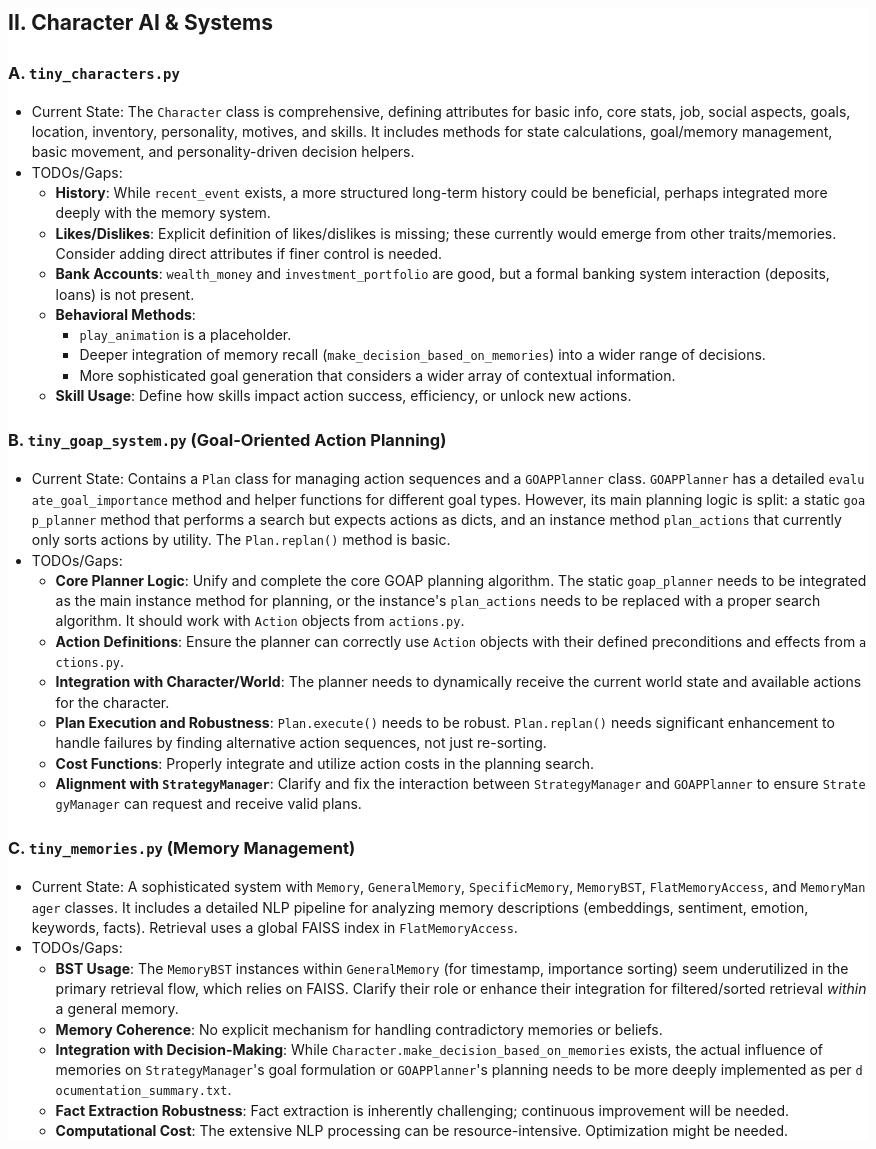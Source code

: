 ## II. Character AI & Systems

### A. `tiny_characters.py`
- Current State: The `Character` class is comprehensive, defining attributes for basic info, core stats, job, social aspects, goals, location, inventory, personality, motives, and skills. It includes methods for state calculations, goal/memory management, basic movement, and personality-driven decision helpers.
- TODOs/Gaps:
    - **History**: While `recent_event` exists, a more structured long-term history could be beneficial, perhaps integrated more deeply with the memory system.
    - **Likes/Dislikes**: Explicit definition of likes/dislikes is missing; these currently would emerge from other traits/memories. Consider adding direct attributes if finer control is needed.
    - **Bank Accounts**: `wealth_money` and `investment_portfolio` are good, but a formal banking system interaction (deposits, loans) is not present.
    - **Behavioral Methods**:
        - `play_animation` is a placeholder.
        - Deeper integration of memory recall (`make_decision_based_on_memories`) into a wider range of decisions.
        - More sophisticated goal generation that considers a wider array of contextual information.
    - **Skill Usage**: Define how skills impact action success, efficiency, or unlock new actions.

### B. `tiny_goap_system.py` (Goal-Oriented Action Planning)
- Current State: Contains a `Plan` class for managing action sequences and a `GOAPPlanner` class. `GOAPPlanner` has a detailed `evaluate_goal_importance` method and helper functions for different goal types. However, its main planning logic is split: a static `goap_planner` method that performs a search but expects actions as dicts, and an instance method `plan_actions` that currently only sorts actions by utility. The `Plan.replan()` method is basic.
- TODOs/Gaps:
    - **Core Planner Logic**: Unify and complete the core GOAP planning algorithm. The static `goap_planner` needs to be integrated as the main instance method for planning, or the instance's `plan_actions` needs to be replaced with a proper search algorithm. It should work with `Action` objects from `actions.py`.
    - **Action Definitions**: Ensure the planner can correctly use `Action` objects with their defined preconditions and effects from `actions.py`.
    - **Integration with Character/World**: The planner needs to dynamically receive the current world state and available actions for the character.
    - **Plan Execution and Robustness**: `Plan.execute()` needs to be robust. `Plan.replan()` needs significant enhancement to handle failures by finding alternative action sequences, not just re-sorting.
    - **Cost Functions**: Properly integrate and utilize action costs in the planning search.
    - **Alignment with `StrategyManager`**: Clarify and fix the interaction between `StrategyManager` and `GOAPPlanner` to ensure `StrategyManager` can request and receive valid plans.

### C. `tiny_memories.py` (Memory Management)
- Current State: A sophisticated system with `Memory`, `GeneralMemory`, `SpecificMemory`, `MemoryBST`, `FlatMemoryAccess`, and `MemoryManager` classes. It includes a detailed NLP pipeline for analyzing memory descriptions (embeddings, sentiment, emotion, keywords, facts). Retrieval uses a global FAISS index in `FlatMemoryAccess`.
- TODOs/Gaps:
    - **BST Usage**: The `MemoryBST` instances within `GeneralMemory` (for timestamp, importance sorting) seem underutilized in the primary retrieval flow, which relies on FAISS. Clarify their role or enhance their integration for filtered/sorted retrieval *within* a general memory.
    - **Memory Coherence**: No explicit mechanism for handling contradictory memories or beliefs.
    - **Integration with Decision-Making**: While `Character.make_decision_based_on_memories` exists, the actual influence of memories on `StrategyManager`'s goal formulation or `GOAPPlanner`'s planning needs to be more deeply implemented as per `documentation_summary.txt`.
    - **Fact Extraction Robustness**: Fact extraction is inherently challenging; continuous improvement will be needed.
    - **Computational Cost**: The extensive NLP processing can be resource-intensive. Optimization might be needed.
